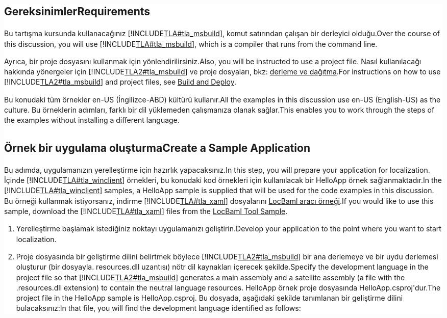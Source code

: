 <a name="Requirements"></a>   
## <a name="requirements"></a><span data-ttu-id="bceb3-110">Gereksinimler</span><span class="sxs-lookup"><span data-stu-id="bceb3-110">Requirements</span></span>  
 <span data-ttu-id="bceb3-111">Bu tartışma kursunda kullanacağınız [!INCLUDE[TLA#tla_msbuild](../../../../includes/tlasharptla-msbuild-md.md)], komut satırından çalışan bir derleyici olduğu.</span><span class="sxs-lookup"><span data-stu-id="bceb3-111">Over the course of this discussion, you will use [!INCLUDE[TLA#tla_msbuild](../../../../includes/tlasharptla-msbuild-md.md)], which is a compiler that runs from the command line.</span></span>  
  
 <span data-ttu-id="bceb3-112">Ayrıca, bir proje dosyasını kullanmak için yönlendirilirsiniz.</span><span class="sxs-lookup"><span data-stu-id="bceb3-112">Also, you will be instructed to use a project file.</span></span> <span data-ttu-id="bceb3-113">Nasıl kullanılacağı hakkında yönergeler için [!INCLUDE[TLA2#tla_msbuild](../../../../includes/tla2sharptla-msbuild-md.md)] ve proje dosyaları, bkz: [derleme ve dağıtma](../app-development/building-and-deploying-wpf-applications.md).</span><span class="sxs-lookup"><span data-stu-id="bceb3-113">For instructions on how to use [!INCLUDE[TLA2#tla_msbuild](../../../../includes/tla2sharptla-msbuild-md.md)] and project files, see [Build and Deploy](../app-development/building-and-deploying-wpf-applications.md).</span></span>  
  
 <span data-ttu-id="bceb3-114">Bu konudaki tüm örnekler en-US (İngilizce-ABD) kültürü kullanır.</span><span class="sxs-lookup"><span data-stu-id="bceb3-114">All the examples in this discussion use en-US (English-US) as the culture.</span></span> <span data-ttu-id="bceb3-115">Bu örneklerin adımları, farklı bir dil yüklemeden çalışmanıza olanak sağlar.</span><span class="sxs-lookup"><span data-stu-id="bceb3-115">This enables you to work through the steps of the examples without installing a different language.</span></span>  
  
<a name="create_sample_app"></a>   
## <a name="create-a-sample-application"></a><span data-ttu-id="bceb3-116">Örnek bir uygulama oluşturma</span><span class="sxs-lookup"><span data-stu-id="bceb3-116">Create a Sample Application</span></span>  
 <span data-ttu-id="bceb3-117">Bu adımda, uygulamanızın yerelleştirme için hazırlık yapacaksınız.</span><span class="sxs-lookup"><span data-stu-id="bceb3-117">In this step, you will prepare your application for localization.</span></span> <span data-ttu-id="bceb3-118">İçinde [!INCLUDE[TLA#tla_winclient](../../../../includes/tlasharptla-winclient-md.md)] örnekleri, bu konudaki kod örnekleri için kullanılacak bir HelloApp örnek sağlanmaktadır.</span><span class="sxs-lookup"><span data-stu-id="bceb3-118">In the [!INCLUDE[TLA#tla_winclient](../../../../includes/tlasharptla-winclient-md.md)] samples, a HelloApp sample is supplied that will be used for the code examples in this discussion.</span></span> <span data-ttu-id="bceb3-119">Bu örneği kullanmak istiyorsanız, indirme [!INCLUDE[TLA#tla_xaml](../../../../includes/tlasharptla-xaml-md.md)] dosyalarını [LocBaml aracı örneği](https://go.microsoft.com/fwlink/?LinkID=160016).</span><span class="sxs-lookup"><span data-stu-id="bceb3-119">If you would like to use this sample, download the [!INCLUDE[TLA#tla_xaml](../../../../includes/tlasharptla-xaml-md.md)] files from the [LocBaml Tool Sample](https://go.microsoft.com/fwlink/?LinkID=160016).</span></span>  
  
1.  <span data-ttu-id="bceb3-120">Yerelleştirme başlamak istediğiniz noktayı uygulamanızı geliştirin.</span><span class="sxs-lookup"><span data-stu-id="bceb3-120">Develop your application to the point where you want to start localization.</span></span>  
  
2.  <span data-ttu-id="bceb3-121">Proje dosyasında bir geliştirme dilini belirtmek böylece [!INCLUDE[TLA2#tla_msbuild](../../../../includes/tla2sharptla-msbuild-md.md)] bir ana derlemeye ve bir uydu derlemesi oluşturur (bir dosyayla. resources.dll uzantısı) nötr dil kaynakları içerecek şekilde.</span><span class="sxs-lookup"><span data-stu-id="bceb3-121">Specify the development language in the project file so that [!INCLUDE[TLA2#tla_msbuild](../../../../includes/tla2sharptla-msbuild-md.md)] generates a main assembly and a satellite assembly (a file with the .resources.dll extension) to contain the neutral language resources.</span></span> <span data-ttu-id="bceb3-122">HelloApp örnek proje dosyasında HelloApp.csproj'dur.</span><span class="sxs-lookup"><span data-stu-id="bceb3-122">The project file in the HelloApp sample is HelloApp.csproj.</span></span> <span data-ttu-id="bceb3-123">Bu dosyada, aşağıdaki şekilde tanımlanan bir geliştirme dilini bulacaksınız:</span><span class="sxs-lookup"><span data-stu-id="bceb3-123">In that file, you will find the development language identified as follows:</span></span>  
  